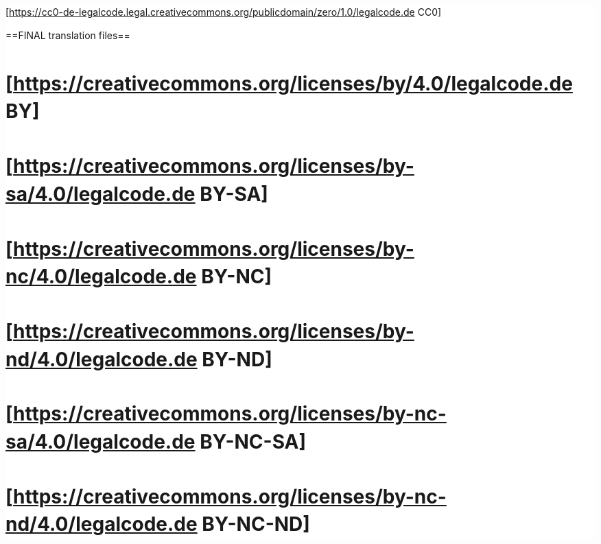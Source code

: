 
[https://cc0-de-legalcode.legal.creativecommons.org/publicdomain/zero/1.0/legalcode.de CC0]

==FINAL translation files==
# [https://creativecommons.org/licenses/by/4.0/legalcode.de BY]
# [https://creativecommons.org/licenses/by-sa/4.0/legalcode.de BY-SA]
# [https://creativecommons.org/licenses/by-nc/4.0/legalcode.de BY-NC]
# [https://creativecommons.org/licenses/by-nd/4.0/legalcode.de BY-ND]
# [https://creativecommons.org/licenses/by-nc-sa/4.0/legalcode.de BY-NC-SA]
# [https://creativecommons.org/licenses/by-nc-nd/4.0/legalcode.de BY-NC-ND]
